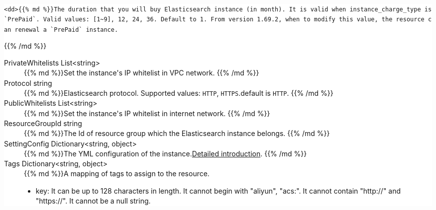     <dd>{{% md %}}The duration that you will buy Elasticsearch instance (in month). It is valid when instance_charge_type is `PrePaid`. Valid values: [1~9], 12, 24, 36. Default to 1. From version 1.69.2, when to modify this value, the resource can renewal a `PrePaid` instance.
{{% /md %}}</dd><dt class="property-optional"
            title="Optional">
        <span id="privatewhitelists_csharp">
<a href="#privatewhitelists_csharp" style="color: inherit; text-decoration: inherit;">Private<wbr>Whitelists</a>
</span>
        <span class="property-indicator"></span>
        <span class="property-type">List&lt;string&gt;</span>
    </dt>
    <dd>{{% md %}}Set the instance's IP whitelist in VPC network.
{{% /md %}}</dd><dt class="property-optional"
            title="Optional">
        <span id="protocol_csharp">
<a href="#protocol_csharp" style="color: inherit; text-decoration: inherit;">Protocol</a>
</span>
        <span class="property-indicator"></span>
        <span class="property-type">string</span>
    </dt>
    <dd>{{% md %}}Elasticsearch protocol. Supported values: `HTTP`, `HTTPS`.default is `HTTP`.
{{% /md %}}</dd><dt class="property-optional"
            title="Optional">
        <span id="publicwhitelists_csharp">
<a href="#publicwhitelists_csharp" style="color: inherit; text-decoration: inherit;">Public<wbr>Whitelists</a>
</span>
        <span class="property-indicator"></span>
        <span class="property-type">List&lt;string&gt;</span>
    </dt>
    <dd>{{% md %}}Set the instance's IP whitelist in internet network.
{{% /md %}}</dd><dt class="property-optional"
            title="Optional">
        <span id="resourcegroupid_csharp">
<a href="#resourcegroupid_csharp" style="color: inherit; text-decoration: inherit;">Resource<wbr>Group<wbr>Id</a>
</span>
        <span class="property-indicator"></span>
        <span class="property-type">string</span>
    </dt>
    <dd>{{% md %}}The Id of resource group which the Elasticsearch instance belongs.
{{% /md %}}</dd><dt class="property-optional"
            title="Optional">
        <span id="settingconfig_csharp">
<a href="#settingconfig_csharp" style="color: inherit; text-decoration: inherit;">Setting<wbr>Config</a>
</span>
        <span class="property-indicator"></span>
        <span class="property-type">Dictionary&lt;string, object&gt;</span>
    </dt>
    <dd>{{% md %}}The YML configuration of the instance.[Detailed introduction](https://www.alibabacloud.com/help/doc-detail/61336.html).
{{% /md %}}</dd><dt class="property-optional"
            title="Optional">
        <span id="tags_csharp">
<a href="#tags_csharp" style="color: inherit; text-decoration: inherit;">Tags</a>
</span>
        <span class="property-indicator"></span>
        <span class="property-type">Dictionary&lt;string, object&gt;</span>
    </dt>
    <dd>{{% md %}}A mapping of tags to assign to the resource. 
- key: It can be up to 128 characters in length. It cannot begin with "aliyun", "acs:". It cannot contain "http://" and "https://". It cannot be a null string.